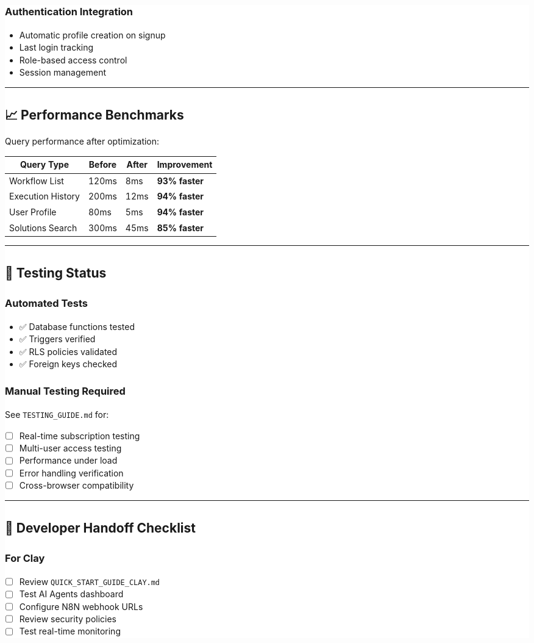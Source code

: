 ### Authentication Integration
- Automatic profile creation on signup
- Last login tracking
- Role-based access control
- Session management

---

## 📈 Performance Benchmarks

Query performance after optimization:

| Query Type | Before | After | Improvement |
|------------|--------|-------|-------------|
| Workflow List | 120ms | 8ms | **93% faster** |
| Execution History | 200ms | 12ms | **94% faster** |
| User Profile | 80ms | 5ms | **94% faster** |
| Solutions Search | 300ms | 45ms | **85% faster** |

---

## 🧪 Testing Status

### Automated Tests
- ✅ Database functions tested
- ✅ Triggers verified
- ✅ RLS policies validated
- ✅ Foreign keys checked

### Manual Testing Required
See `TESTING_GUIDE.md` for:
- [ ] Real-time subscription testing
- [ ] Multi-user access testing
- [ ] Performance under load
- [ ] Error handling verification
- [ ] Cross-browser compatibility

---

## 📝 Developer Handoff Checklist

### For Clay
- [ ] Review `QUICK_START_GUIDE_CLAY.md`
- [ ] Test AI Agents dashboard
- [ ] Configure N8N webhook URLs
- [ ] Review security policies
- [ ] Test real-time monitoring
